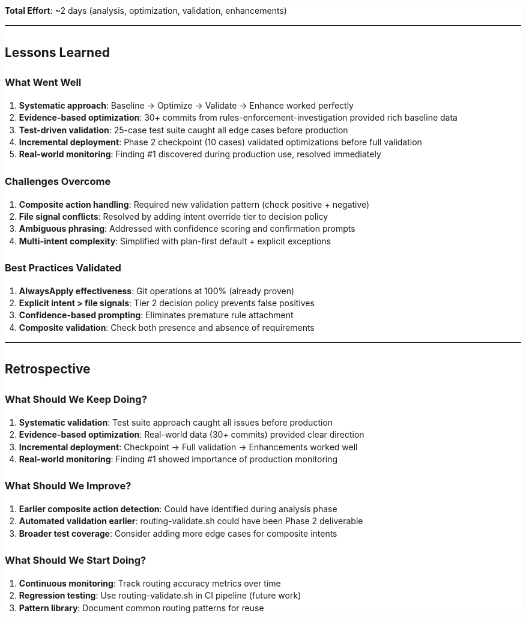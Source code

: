 **Total Effort**: ~2 days (analysis, optimization, validation, enhancements)

---

## Lessons Learned

### What Went Well

1. **Systematic approach**: Baseline → Optimize → Validate → Enhance worked perfectly
2. **Evidence-based optimization**: 30+ commits from rules-enforcement-investigation provided rich baseline data
3. **Test-driven validation**: 25-case test suite caught all edge cases before production
4. **Incremental deployment**: Phase 2 checkpoint (10 cases) validated optimizations before full validation
5. **Real-world monitoring**: Finding #1 discovered during production use, resolved immediately

### Challenges Overcome

1. **Composite action handling**: Required new validation pattern (check positive + negative)
2. **File signal conflicts**: Resolved by adding intent override tier to decision policy
3. **Ambiguous phrasing**: Addressed with confidence scoring and confirmation prompts
4. **Multi-intent complexity**: Simplified with plan-first default + explicit exceptions

### Best Practices Validated

1. **AlwaysApply effectiveness**: Git operations at 100% (already proven)
2. **Explicit intent > file signals**: Tier 2 decision policy prevents false positives
3. **Confidence-based prompting**: Eliminates premature rule attachment
4. **Composite validation**: Check both presence and absence of requirements

---

## Retrospective

### What Should We Keep Doing?

1. **Systematic validation**: Test suite approach caught all issues before production
2. **Evidence-based optimization**: Real-world data (30+ commits) provided clear direction
3. **Incremental deployment**: Checkpoint → Full validation → Enhancements worked well
4. **Real-world monitoring**: Finding #1 showed importance of production monitoring

### What Should We Improve?

1. **Earlier composite action detection**: Could have identified during analysis phase
2. **Automated validation earlier**: routing-validate.sh could have been Phase 2 deliverable
3. **Broader test coverage**: Consider adding more edge cases for composite intents

### What Should We Start Doing?

1. **Continuous monitoring**: Track routing accuracy metrics over time
2. **Regression testing**: Use routing-validate.sh in CI pipeline (future work)
3. **Pattern library**: Document common routing patterns for reuse
